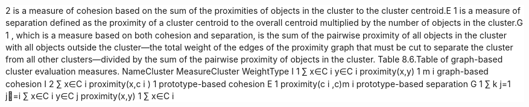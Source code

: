 2
is a measure of cohesion
based on the sum of the proximities of objects in the cluster to the cluster
centroid.E
1
is a measure of separation defined as the proximity of a cluster
centroid to the overall centroid multiplied by the number of objects in the
cluster.G
1
, which is a measure based on both cohesion and separation, is
the sum of the pairwise proximity of all objects in the cluster with all objects
outside the cluster—the total weight of the edges of the proximity graph that
must be cut to separate the cluster from all other clusters—divided by the
sum of the pairwise proximity of objects in the cluster.
Table 8.6.Table of graph-based cluster evaluation measures.
NameCluster MeasureCluster WeightType
I
1
∑
x∈C
i
y∈C
i
proximity(x,y)
1
m
i
graph-based
cohesion
I
2
∑
x∈C
i
proximity(x,c
i
)
1
prototype-based
cohesion
E
1
proximity(c
i
,c)m
i
prototype-based
separation
G
1
∑
k
j=1
j=i
∑
x∈C
i
y∈C
j
proximity(x,y)
1
∑
x∈C
i
